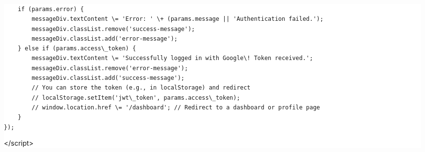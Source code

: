         if (params.error) {  
            messageDiv.textContent \= 'Error: ' \+ (params.message || 'Authentication failed.');  
            messageDiv.classList.remove('success-message');  
            messageDiv.classList.add('error-message');  
        } else if (params.access\_token) {  
            messageDiv.textContent \= 'Successfully logged in with Google\! Token received.';  
            messageDiv.classList.remove('error-message');  
            messageDiv.classList.add('success-message');  
            // You can store the token (e.g., in localStorage) and redirect  
            // localStorage.setItem('jwt\_token', params.access\_token);  
            // window.location.href \= '/dashboard'; // Redirect to a dashboard or profile page  
        }  
    });  
\</script\>  
